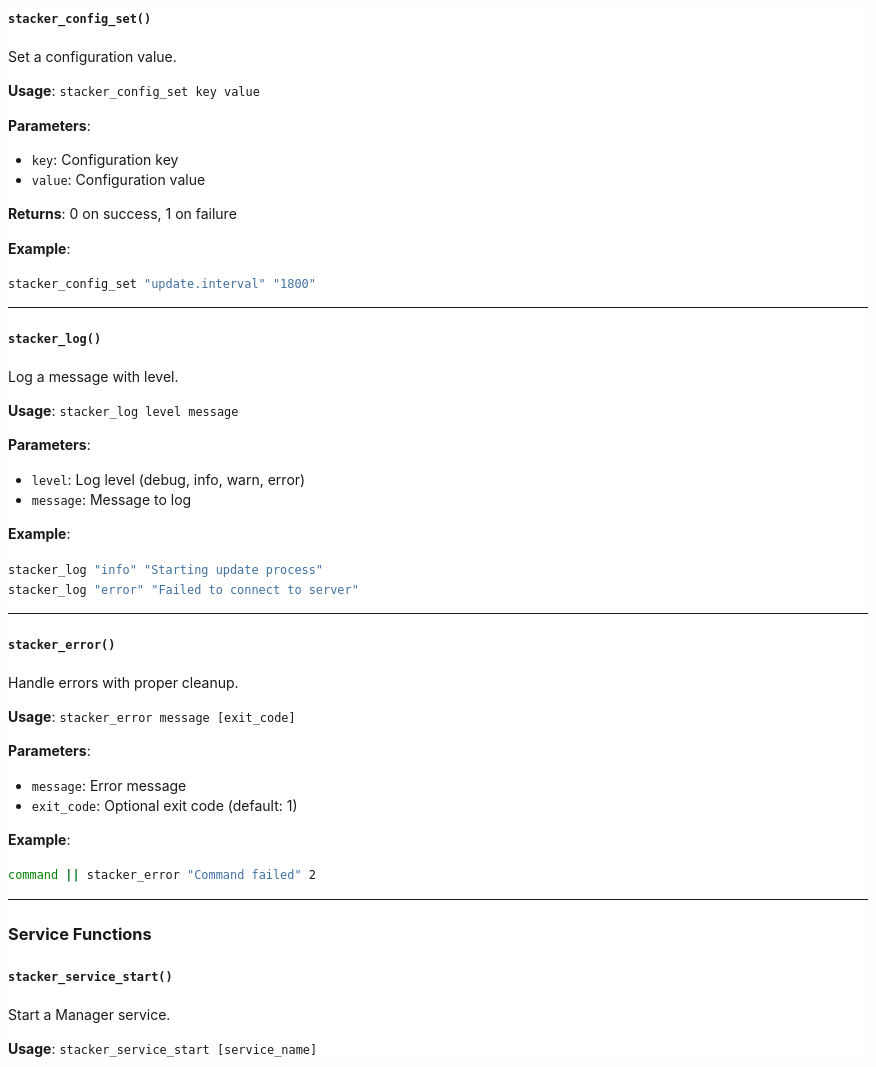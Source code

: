 
#### `stacker_config_set()`
Set a configuration value.

**Usage**: `stacker_config_set key value`

**Parameters**:
- `key`: Configuration key
- `value`: Configuration value

**Returns**: 0 on success, 1 on failure

**Example**:
```bash
stacker_config_set "update.interval" "1800"
```

---

#### `stacker_log()`
Log a message with level.

**Usage**: `stacker_log level message`

**Parameters**:
- `level`: Log level (debug, info, warn, error)
- `message`: Message to log

**Example**:
```bash
stacker_log "info" "Starting update process"
stacker_log "error" "Failed to connect to server"
```

---

#### `stacker_error()`
Handle errors with proper cleanup.

**Usage**: `stacker_error message [exit_code]`

**Parameters**:
- `message`: Error message
- `exit_code`: Optional exit code (default: 1)

**Example**:
```bash
command || stacker_error "Command failed" 2
```

---

### Service Functions

#### `stacker_service_start()`
Start a Manager service.

**Usage**: `stacker_service_start [service_name]`
